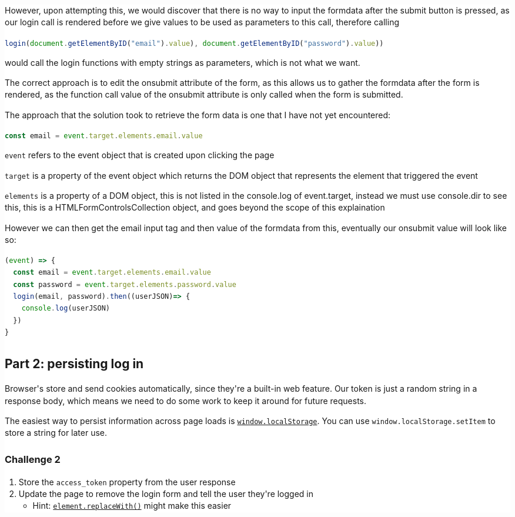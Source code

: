 However, upon attempting this, we would discover that there is no way to input the formdata after the submit button is pressed, as our login call is rendered before we give values to be used as parameters to this call, therefore calling

```js
login(document.getElementByID("email").value), document.getElementByID("password").value))
```

would call the login functions with empty strings as parameters, which is not what we want.

The correct approach is to edit the onsubmit attribute of the form, as this allows us to gather the formdata after the form is rendered, as the function call value of the onsubmit attribute is only called when the form is submitted.

The approach that the solution took to retrieve the form data is one that I have not yet encountered:

```js
const email = event.target.elements.email.value
```

`event` refers to the event object that is created upon clicking the page

`target` is a property of the event object which returns the DOM object that represents the element that triggered the event

`elements` is a property of a DOM object, this is not listed in the console.log of event.target, instead we must use console.dir to see this, this is a HTMLFormControlsCollection object, and goes beyond the scope of this explaination

However we can then get the email input tag and then value of the formdata from this, eventually our onsubmit value will look like so:

```js
(event) => {
  const email = event.target.elements.email.value
  const password = event.target.elements.password.value
  login(email, password).then((userJSON)=> {
    console.log(userJSON)
  })
}

```
## Part 2: persisting log in

Browser's store and send cookies automatically, since they're a built-in web feature. Our token is just a random string in a response body, which means we need to do some work to keep it around for future requests.

The easiest way to persist information across page loads is [`window.localStorage`](https://developer.mozilla.org/en-US/docs/Web/API/Window/localStorage). You can use `window.localStorage.setItem` to store a string for later use.

### Challenge 2

1. Store the `access_token` property from the user response
1. Update the page to remove the login form and tell the user they're logged in
   - Hint: [`element.replaceWith()`](https://developer.mozilla.org/en-US/docs/Web/API/ChildNode/replaceWith) might make this easier
